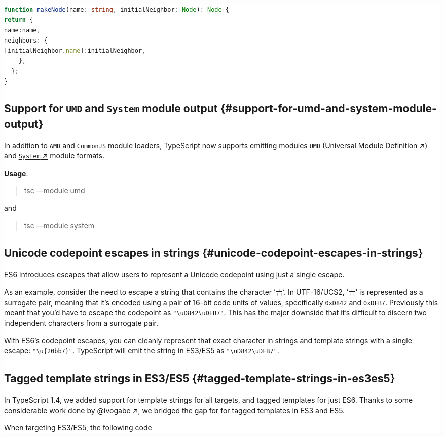 ```ts
function makeNode(name: string, initialNeighbor: Node): Node {
return {
name:name,
neighbors: {
[initialNeighbor.name]:initialNeighbor,
    },
  };
}
```

## Support for `UMD` and `System` module output {#support-for-umd-and-system-module-output}

In addition to `AMD` and `CommonJS` module loaders, TypeScript now supports emitting modules `UMD` ([Universal Module Definition ↗](https://github.com/umdjs/umd)) and [`System` ↗](https://github.com/systemjs/systemjs) module formats.

**Usage**:

> tsc —module umd
> 

and

> tsc —module system
> 

## Unicode codepoint escapes in strings {#unicode-codepoint-escapes-in-strings}

ES6 introduces escapes that allow users to represent a Unicode codepoint using just a single escape.

As an example, consider the need to escape a string that contains the character ’𠮷‘.
In UTF-16/UCS2, ’𠮷’ is represented as a surrogate pair, meaning that it’s encoded using a pair of 16-bit code units of values, specifically `0xD842` and `0xDFB7`.
Previously this meant that you’d have to escape the codepoint as `"\uD842\uDFB7"`.
This has the major downside that it’s difficult to discern two independent characters from a surrogate pair.

With ES6’s codepoint escapes, you can cleanly represent that exact character in strings and template strings with a single escape: `"\u{20bb7}"`.
TypeScript will emit the string in ES3/ES5 as `"\uD842\uDFB7"`.

## Tagged template strings in ES3/ES5 {#tagged-template-strings-in-es3es5}

In TypeScript 1.4, we added support for template strings for all targets, and tagged templates for just ES6.
Thanks to some considerable work done by [@ivogabe ↗](https://github.com/ivogabe), we bridged the gap for for tagged templates in ES3 and ES5.

When targeting ES3/ES5, the following code
